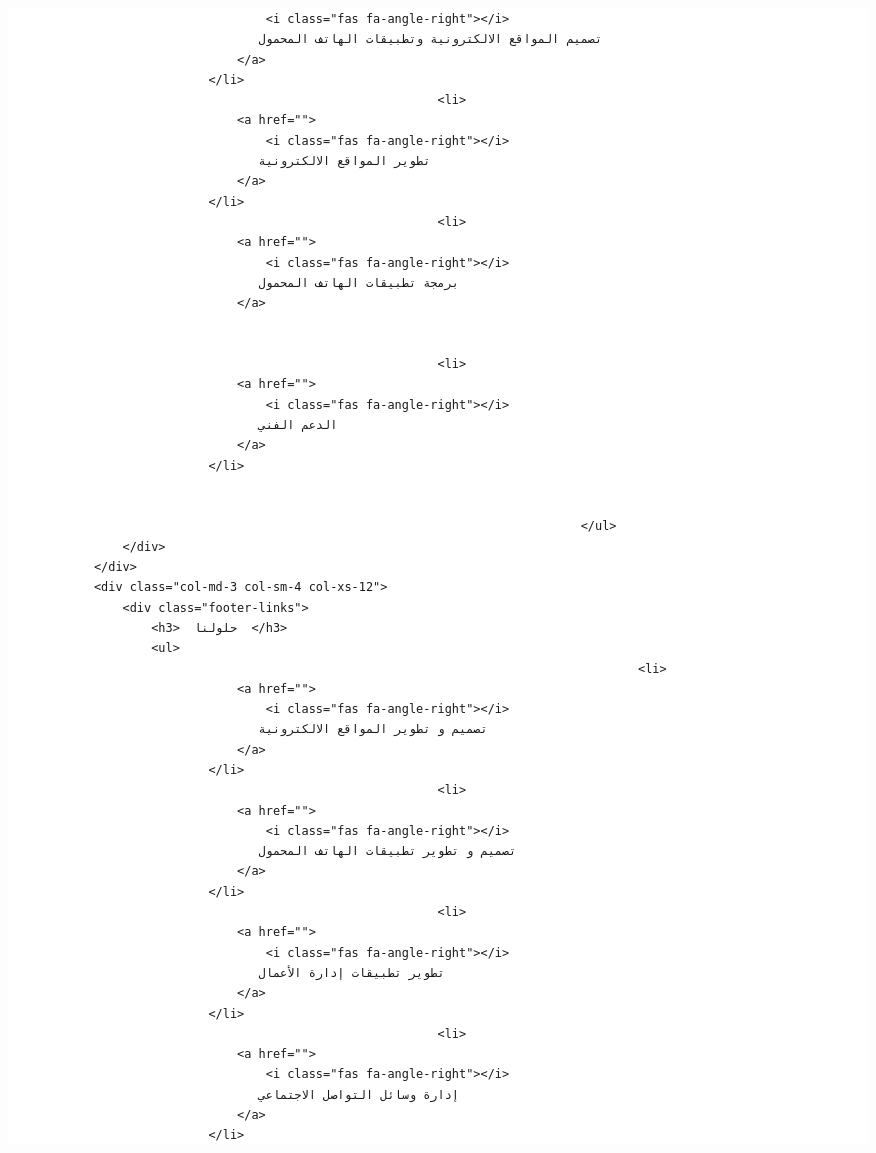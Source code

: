                                         <i class="fas fa-angle-right"></i>
                                       تصميم المواقع الالكترونية وتطبيقات الهاتف المحمول
                                    </a>
                                </li>
                                                                <li> 
                                    <a href=""> 
                                        <i class="fas fa-angle-right"></i>
                                       تطوير المواقع الالكترونية
                                    </a>
                                </li>
                                                                <li> 
                                    <a href=""> 
                                        <i class="fas fa-angle-right"></i>
                                       برمجة تطبيقات الهاتف المحمول
                                    </a>
                               
                                                               
                                                                <li> 
                                    <a href=""> 
                                        <i class="fas fa-angle-right"></i>
                                       الدعم الفني
                                    </a>
                                </li>
                                                                
                                                             
                                                                                    </ul>
                    </div>
                </div>
                <div class="col-md-3 col-sm-4 col-xs-12">
                    <div class="footer-links">
                        <h3>  حلولنا  </h3>
                        <ul> 
                                                                                            <li> 
                                    <a href=""> 
                                        <i class="fas fa-angle-right"></i>
                                       تصميم و تطوير المواقع الالكترونية
                                    </a>
                                </li>
                                                                <li> 
                                    <a href=""> 
                                        <i class="fas fa-angle-right"></i>
                                       تصميم و تطوير تطبيقات الهاتف المحمول
                                    </a>
                                </li>
                                                                <li> 
                                    <a href=""> 
                                        <i class="fas fa-angle-right"></i>
                                       تطوير تطبيقات إدارة الأعمال
                                    </a>
                                </li>
                                                                <li> 
                                    <a href=""> 
                                        <i class="fas fa-angle-right"></i>
                                       إدارة وسائل التواصل الاجتماعي
                                    </a>
                                </li>
                                                               
